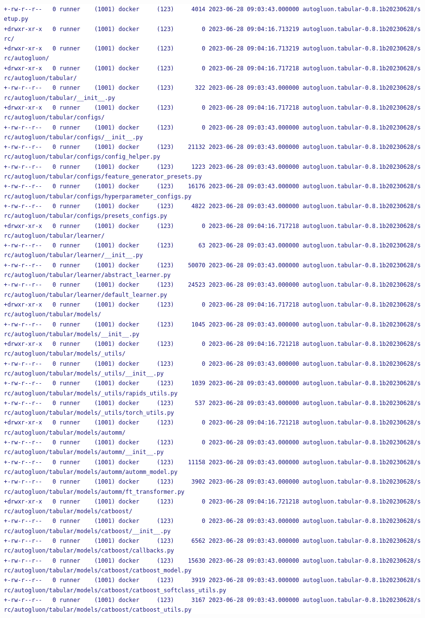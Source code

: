 ```diff
+-rw-r--r--   0 runner    (1001) docker     (123)     4014 2023-06-28 09:03:43.000000 autogluon.tabular-0.8.1b20230628/setup.py
+drwxr-xr-x   0 runner    (1001) docker     (123)        0 2023-06-28 09:04:16.713219 autogluon.tabular-0.8.1b20230628/src/
+drwxr-xr-x   0 runner    (1001) docker     (123)        0 2023-06-28 09:04:16.713219 autogluon.tabular-0.8.1b20230628/src/autogluon/
+drwxr-xr-x   0 runner    (1001) docker     (123)        0 2023-06-28 09:04:16.717218 autogluon.tabular-0.8.1b20230628/src/autogluon/tabular/
+-rw-r--r--   0 runner    (1001) docker     (123)      322 2023-06-28 09:03:43.000000 autogluon.tabular-0.8.1b20230628/src/autogluon/tabular/__init__.py
+drwxr-xr-x   0 runner    (1001) docker     (123)        0 2023-06-28 09:04:16.717218 autogluon.tabular-0.8.1b20230628/src/autogluon/tabular/configs/
+-rw-r--r--   0 runner    (1001) docker     (123)        0 2023-06-28 09:03:43.000000 autogluon.tabular-0.8.1b20230628/src/autogluon/tabular/configs/__init__.py
+-rw-r--r--   0 runner    (1001) docker     (123)    21132 2023-06-28 09:03:43.000000 autogluon.tabular-0.8.1b20230628/src/autogluon/tabular/configs/config_helper.py
+-rw-r--r--   0 runner    (1001) docker     (123)     1223 2023-06-28 09:03:43.000000 autogluon.tabular-0.8.1b20230628/src/autogluon/tabular/configs/feature_generator_presets.py
+-rw-r--r--   0 runner    (1001) docker     (123)    16176 2023-06-28 09:03:43.000000 autogluon.tabular-0.8.1b20230628/src/autogluon/tabular/configs/hyperparameter_configs.py
+-rw-r--r--   0 runner    (1001) docker     (123)     4822 2023-06-28 09:03:43.000000 autogluon.tabular-0.8.1b20230628/src/autogluon/tabular/configs/presets_configs.py
+drwxr-xr-x   0 runner    (1001) docker     (123)        0 2023-06-28 09:04:16.717218 autogluon.tabular-0.8.1b20230628/src/autogluon/tabular/learner/
+-rw-r--r--   0 runner    (1001) docker     (123)       63 2023-06-28 09:03:43.000000 autogluon.tabular-0.8.1b20230628/src/autogluon/tabular/learner/__init__.py
+-rw-r--r--   0 runner    (1001) docker     (123)    50070 2023-06-28 09:03:43.000000 autogluon.tabular-0.8.1b20230628/src/autogluon/tabular/learner/abstract_learner.py
+-rw-r--r--   0 runner    (1001) docker     (123)    24523 2023-06-28 09:03:43.000000 autogluon.tabular-0.8.1b20230628/src/autogluon/tabular/learner/default_learner.py
+drwxr-xr-x   0 runner    (1001) docker     (123)        0 2023-06-28 09:04:16.717218 autogluon.tabular-0.8.1b20230628/src/autogluon/tabular/models/
+-rw-r--r--   0 runner    (1001) docker     (123)     1045 2023-06-28 09:03:43.000000 autogluon.tabular-0.8.1b20230628/src/autogluon/tabular/models/__init__.py
+drwxr-xr-x   0 runner    (1001) docker     (123)        0 2023-06-28 09:04:16.721218 autogluon.tabular-0.8.1b20230628/src/autogluon/tabular/models/_utils/
+-rw-r--r--   0 runner    (1001) docker     (123)        0 2023-06-28 09:03:43.000000 autogluon.tabular-0.8.1b20230628/src/autogluon/tabular/models/_utils/__init__.py
+-rw-r--r--   0 runner    (1001) docker     (123)     1039 2023-06-28 09:03:43.000000 autogluon.tabular-0.8.1b20230628/src/autogluon/tabular/models/_utils/rapids_utils.py
+-rw-r--r--   0 runner    (1001) docker     (123)      537 2023-06-28 09:03:43.000000 autogluon.tabular-0.8.1b20230628/src/autogluon/tabular/models/_utils/torch_utils.py
+drwxr-xr-x   0 runner    (1001) docker     (123)        0 2023-06-28 09:04:16.721218 autogluon.tabular-0.8.1b20230628/src/autogluon/tabular/models/automm/
+-rw-r--r--   0 runner    (1001) docker     (123)        0 2023-06-28 09:03:43.000000 autogluon.tabular-0.8.1b20230628/src/autogluon/tabular/models/automm/__init__.py
+-rw-r--r--   0 runner    (1001) docker     (123)    11158 2023-06-28 09:03:43.000000 autogluon.tabular-0.8.1b20230628/src/autogluon/tabular/models/automm/automm_model.py
+-rw-r--r--   0 runner    (1001) docker     (123)     3902 2023-06-28 09:03:43.000000 autogluon.tabular-0.8.1b20230628/src/autogluon/tabular/models/automm/ft_transformer.py
+drwxr-xr-x   0 runner    (1001) docker     (123)        0 2023-06-28 09:04:16.721218 autogluon.tabular-0.8.1b20230628/src/autogluon/tabular/models/catboost/
+-rw-r--r--   0 runner    (1001) docker     (123)        0 2023-06-28 09:03:43.000000 autogluon.tabular-0.8.1b20230628/src/autogluon/tabular/models/catboost/__init__.py
+-rw-r--r--   0 runner    (1001) docker     (123)     6562 2023-06-28 09:03:43.000000 autogluon.tabular-0.8.1b20230628/src/autogluon/tabular/models/catboost/callbacks.py
+-rw-r--r--   0 runner    (1001) docker     (123)    15630 2023-06-28 09:03:43.000000 autogluon.tabular-0.8.1b20230628/src/autogluon/tabular/models/catboost/catboost_model.py
+-rw-r--r--   0 runner    (1001) docker     (123)     3919 2023-06-28 09:03:43.000000 autogluon.tabular-0.8.1b20230628/src/autogluon/tabular/models/catboost/catboost_softclass_utils.py
+-rw-r--r--   0 runner    (1001) docker     (123)     3167 2023-06-28 09:03:43.000000 autogluon.tabular-0.8.1b20230628/src/autogluon/tabular/models/catboost/catboost_utils.py
```